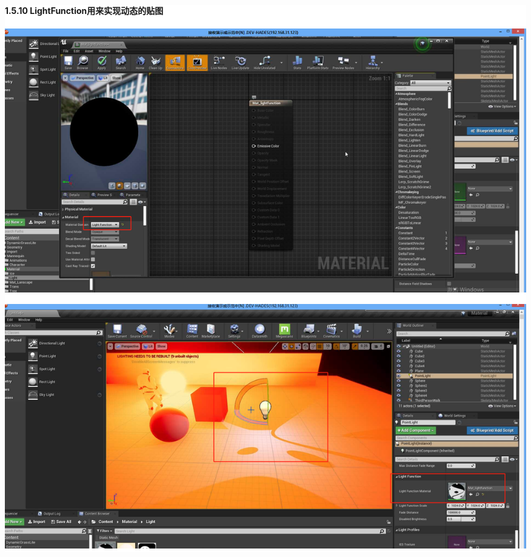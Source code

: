 #### 1.5.10 LightFunction用来实现动态的贴图

![image-20200724114319617](./images/image-20200724114319617.png)



![image-20200724114445000](./images/image-20200724114445000.png)


